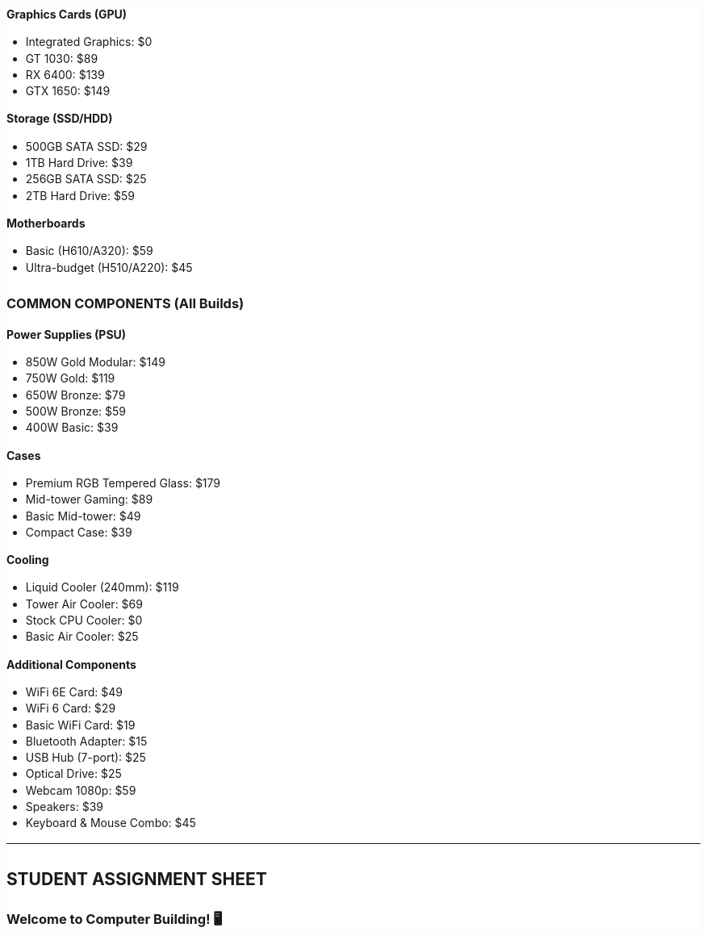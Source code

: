 **Graphics Cards (GPU)**
- Integrated Graphics: $0
- GT 1030: $89
- RX 6400: $139
- GTX 1650: $149

**Storage (SSD/HDD)**
- 500GB SATA SSD: $29
- 1TB Hard Drive: $39
- 256GB SATA SSD: $25
- 2TB Hard Drive: $59

**Motherboards**
- Basic (H610/A320): $59
- Ultra-budget (H510/A220): $45

### **COMMON COMPONENTS** (All Builds)

**Power Supplies (PSU)**
- 850W Gold Modular: $149
- 750W Gold: $119
- 650W Bronze: $79
- 500W Bronze: $59
- 400W Basic: $39

**Cases**
- Premium RGB Tempered Glass: $179
- Mid-tower Gaming: $89
- Basic Mid-tower: $49
- Compact Case: $39

**Cooling**
- Liquid Cooler (240mm): $119
- Tower Air Cooler: $69
- Stock CPU Cooler: $0
- Basic Air Cooler: $25

**Additional Components**
- WiFi 6E Card: $49
- WiFi 6 Card: $29
- Basic WiFi Card: $19
- Bluetooth Adapter: $15
- USB Hub (7-port): $25
- Optical Drive: $25
- Webcam 1080p: $59
- Speakers: $39
- Keyboard & Mouse Combo: $45

---

## **STUDENT ASSIGNMENT SHEET**

### Welcome to Computer Building! 🖥️
